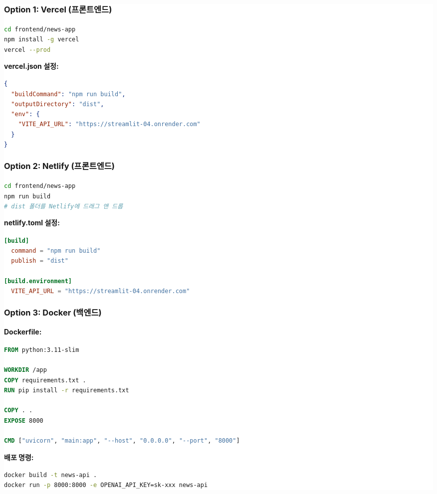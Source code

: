 ### Option 1: Vercel (프론트엔드)

```bash
cd frontend/news-app
npm install -g vercel
vercel --prod
```

**vercel.json 설정:**
```json
{
  "buildCommand": "npm run build",
  "outputDirectory": "dist",
  "env": {
    "VITE_API_URL": "https://streamlit-04.onrender.com"
  }
}
```

### Option 2: Netlify (프론트엔드)

```bash
cd frontend/news-app
npm run build
# dist 폴더를 Netlify에 드래그 앤 드롭
```

**netlify.toml 설정:**
```toml
[build]
  command = "npm run build"
  publish = "dist"

[build.environment]
  VITE_API_URL = "https://streamlit-04.onrender.com"
```

### Option 3: Docker (백엔드)

**Dockerfile:**
```dockerfile
FROM python:3.11-slim

WORKDIR /app
COPY requirements.txt .
RUN pip install -r requirements.txt

COPY . .
EXPOSE 8000

CMD ["uvicorn", "main:app", "--host", "0.0.0.0", "--port", "8000"]
```

**배포 명령:**
```bash
docker build -t news-api .
docker run -p 8000:8000 -e OPENAI_API_KEY=sk-xxx news-api
```
